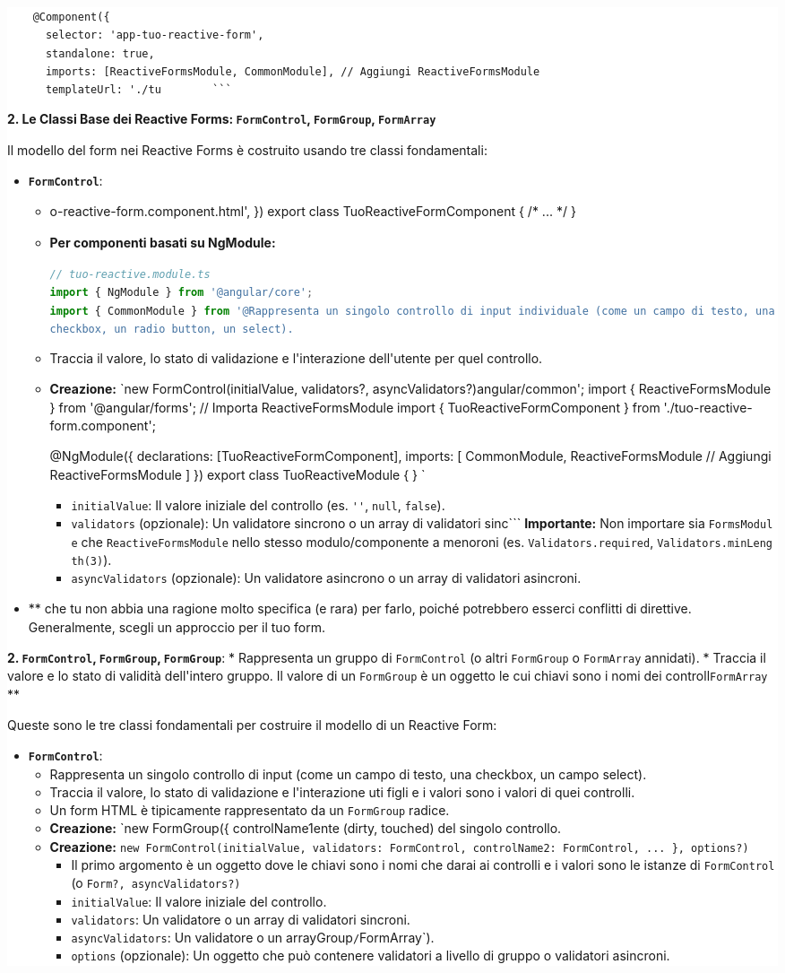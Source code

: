         @Component({
          selector: 'app-tuo-reactive-form',
          standalone: true,
          imports: [ReactiveFormsModule, CommonModule], // Aggiungi ReactiveFormsModule
          templateUrl: './tu        ```

**2. Le Classi Base dei Reactive Forms: `FormControl`, `FormGroup`, `FormArray`**

Il modello del form nei Reactive Forms è costruito usando tre classi fondamentali:

*   **`FormControl`**:
    *   o-reactive-form.component.html',
        })
        export class TuoReactiveFormComponent { /* ... */ }
        ```
    *   **Per componenti basati su NgModule:**
        ```typescript
        // tuo-reactive.module.ts
        import { NgModule } from '@angular/core';
        import { CommonModule } from '@Rappresenta un singolo controllo di input individuale (come un campo di testo, una checkbox, un radio button, un select).
    *   Traccia il valore, lo stato di validazione e l'interazione dell'utente per quel controllo.
    *   **Creazione:** `new FormControl(initialValue, validators?, asyncValidators?)angular/common';
        import { ReactiveFormsModule } from '@angular/forms'; // Importa ReactiveFormsModule
        import { TuoReactiveFormComponent } from './tuo-reactive-form.component';

        @NgModule({
          declarations: [TuoReactiveFormComponent],
          imports: [
            CommonModule,
            ReactiveFormsModule // Aggiungi ReactiveFormsModule
          ]
        })
        export class TuoReactiveModule { }
        `
        *   `initialValue`: Il valore iniziale del controllo (es. `''`, `null`, `false`).
        *   `validators` (opzionale): Un validatore sincrono o un array di validatori sinc```
    **Importante:** Non importare sia `FormsModule` che `ReactiveFormsModule` nello stesso modulo/componente a menoroni (es. `Validators.required`, `Validators.minLength(3)`).
        *   `asyncValidators` (opzionale): Un validatore asincrono o un array di validatori asincroni.

*   ** che tu non abbia una ragione molto specifica (e rara) per farlo, poiché potrebbero esserci conflitti di direttive. Generalmente, scegli un approccio per il tuo form.

**2. `FormControl`, `FormGroup`, `FormGroup`**:
    *   Rappresenta un gruppo di `FormControl` (o altri `FormGroup` o `FormArray` annidati).
    *   Traccia il valore e lo stato di validità dell'intero gruppo. Il valore di un `FormGroup` è un oggetto le cui chiavi sono i nomi dei controll`FormArray`**

Queste sono le tre classi fondamentali per costruire il modello di un Reactive Form:

*   **`FormControl`**:
    *   Rappresenta un singolo controllo di input (come un campo di testo, una checkbox, un campo select).
    *   Traccia il valore, lo stato di validazione e l'interazione uti figli e i valori sono i valori di quei controlli.
    *   Un form HTML è tipicamente rappresentato da un `FormGroup` radice.
    *   **Creazione:** `new FormGroup({ controlName1ente (dirty, touched) del singolo controllo.
    *   **Creazione:** `new FormControl(initialValue, validators: FormControl, controlName2: FormControl, ... }, options?)`
        *   Il primo argomento è un oggetto dove le chiavi sono i nomi che darai ai controlli e i valori sono le istanze di `FormControl` (o `Form?, asyncValidators?)`
        *   `initialValue`: Il valore iniziale del controllo.
        *   `validators`: Un validatore o un array di validatori sincroni.
        *   `asyncValidators`: Un validatore o un arrayGroup`/`FormArray`).
        *   `options` (opzionale): Un oggetto che può contenere validatori a livello di gruppo o validatori asincroni.
